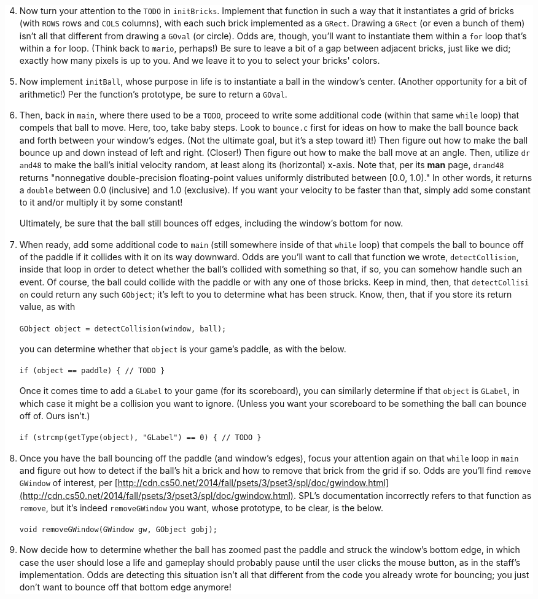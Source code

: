 4.	Now turn your attention to the `TODO` in `initBricks`. Implement that function in such a way that it instantiates a grid of bricks (with `ROWS` rows and `COLS` columns), with each such brick implemented as a `GRect`. Drawing a `GRect` (or even a bunch of them) isn’t all that different from drawing a `GOval` (or circle). Odds are, though, you’ll want to instantiate them within a `for` loop that’s within a `for` loop. (Think back to `mario`, perhaps!) Be sure to leave a bit of a gap between adjacent bricks, just like we did; exactly how many pixels is up to you. And we leave it to you to select your bricks' colors.

5.	Now implement `initBall`, whose purpose in life is to instantiate a ball in the window’s center. (Another opportunity for a bit of arithmetic!) Per the function’s prototype, be sure to return a `GOval`.

6.	Then, back in `main`, where there used to be a `TODO`, proceed to write some additional code (within that same `while` loop) that compels that ball to move. Here, too, take baby steps. Look to `bounce.c` first for ideas on how to make the ball bounce back and forth between your window’s edges. (Not the ultimate goal, but it’s a step toward it!) Then figure out how to make the ball bounce up and down instead of left and right. (Closer!) Then figure out how to make the ball move at an angle. Then, utilize `drand48` to make the ball’s initial velocity random, at least along its (horizontal) x-axis. Note that, per its **man** page, `drand48` returns "nonnegative double-precision floating-point values uniformly distributed between [0.0, 1.0)." In other words, it returns a `double` between 0.0 (inclusive) and 1.0 (exclusive). If you want your velocity to be faster than that, simply add some constant to it and/or multiply it by some constant!

	Ultimately, be sure that the ball still bounces off edges, including the window’s bottom for now.

7.	When ready, add some additional code to `main` (still somewhere inside of that `while` loop) that compels the ball to bounce off of the paddle if it collides with it on its way downward. Odds are you’ll want to call that function we wrote, `detectCollision`, inside that loop in order to detect whether the ball’s collided with something so that, if so, you can somehow handle such an event. Of course, the ball could collide with the paddle or with any one of those bricks. Keep in mind, then, that `detectCollision` could return any such `GObject`; it’s left to you to determine what has been struck. Know, then, that if you store its return value, as with

	`GObject object = detectCollision(window, ball);`

	you can determine whether that `object` is your game’s paddle, as with the below.

	`if (object == paddle) { // TODO }`

	Once it comes time to add a `GLabel` to your game (for its scoreboard), you can similarly determine if that `object` is `GLabel`, in which case it might be a collision you want to ignore. (Unless you want your scoreboard to be something the ball can bounce off of. Ours isn’t.)

	`if (strcmp(getType(object), "GLabel") == 0) { // TODO }`

8. 	Once you have the ball bouncing off the paddle (and window’s edges), focus your attention again on that `while` loop in `main` and figure out how to detect if the ball’s hit a brick and how to remove that brick from the grid if so. Odds are you’ll find `removeGWindow` of interest, per [http://cdn.cs50.net/2014/fall/psets/3/pset3/spl/doc/gwindow.html](http://cdn.cs50.net/2014/fall/psets/3/pset3/spl/doc/gwindow.html). SPL’s documentation incorrectly refers to that function as `remove`, but it’s indeed `removeGWindow` you want, whose prototype, to be clear, is the below.

	`void removeGWindow(GWindow gw, GObject gobj);`

9.	Now decide how to determine whether the ball has zoomed past the paddle and struck the window’s bottom edge, in which case the user should lose a life and gameplay should probably pause until the user clicks the mouse button, as in the staff’s implementation. Odds are detecting this situation isn’t all that different from the code you already wrote for bouncing; you just don’t want to bounce off that bottom edge anymore!
